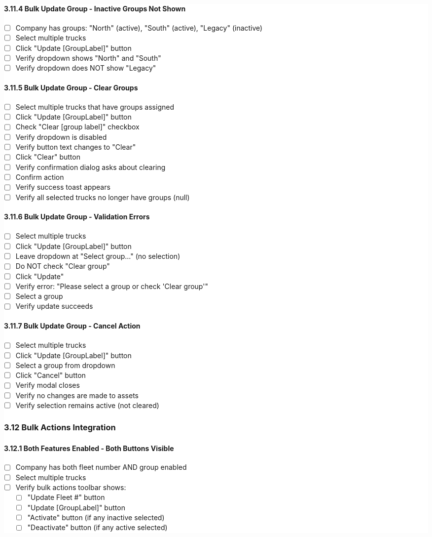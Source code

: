 #### 3.11.4 Bulk Update Group - Inactive Groups Not Shown

- [ ] Company has groups: "North" (active), "South" (active), "Legacy" (inactive)
- [ ] Select multiple trucks
- [ ] Click "Update [GroupLabel]" button
- [ ] Verify dropdown shows "North" and "South"
- [ ] Verify dropdown does NOT show "Legacy"

#### 3.11.5 Bulk Update Group - Clear Groups

- [ ] Select multiple trucks that have groups assigned
- [ ] Click "Update [GroupLabel]" button
- [ ] Check "Clear [group label]" checkbox
- [ ] Verify dropdown is disabled
- [ ] Verify button text changes to "Clear"
- [ ] Click "Clear" button
- [ ] Verify confirmation dialog asks about clearing
- [ ] Confirm action
- [ ] Verify success toast appears
- [ ] Verify all selected trucks no longer have groups (null)

#### 3.11.6 Bulk Update Group - Validation Errors

- [ ] Select multiple trucks
- [ ] Click "Update [GroupLabel]" button
- [ ] Leave dropdown at "Select group..." (no selection)
- [ ] Do NOT check "Clear group"
- [ ] Click "Update"
- [ ] Verify error: "Please select a group or check 'Clear group'"
- [ ] Select a group
- [ ] Verify update succeeds

#### 3.11.7 Bulk Update Group - Cancel Action

- [ ] Select multiple trucks
- [ ] Click "Update [GroupLabel]" button
- [ ] Select a group from dropdown
- [ ] Click "Cancel" button
- [ ] Verify modal closes
- [ ] Verify no changes are made to assets
- [ ] Verify selection remains active (not cleared)

### 3.12 Bulk Actions Integration

#### 3.12.1 Both Features Enabled - Both Buttons Visible

- [ ] Company has both fleet number AND group enabled
- [ ] Select multiple trucks
- [ ] Verify bulk actions toolbar shows:
  - [ ] "Update Fleet #" button
  - [ ] "Update [GroupLabel]" button
  - [ ] "Activate" button (if any inactive selected)
  - [ ] "Deactivate" button (if any active selected)
